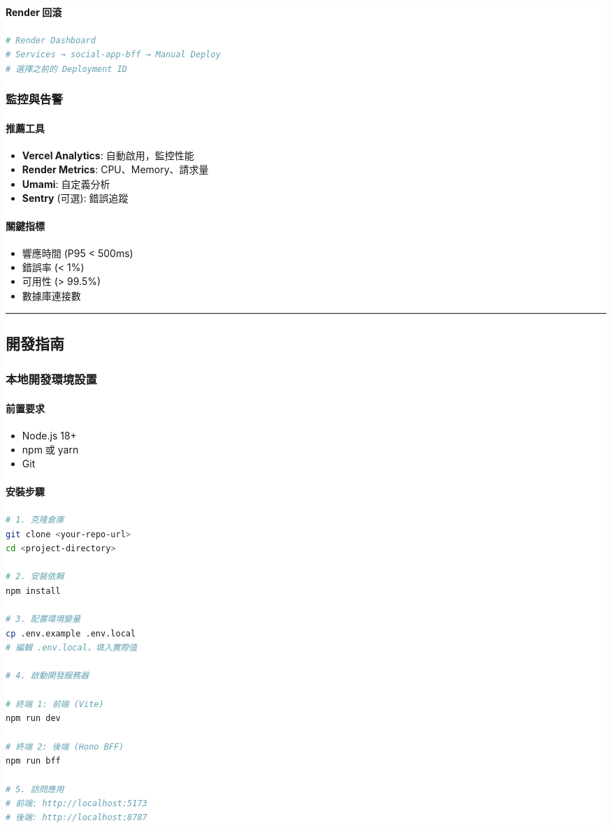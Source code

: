 #### Render 回滾
```bash
# Render Dashboard
# Services → social-app-bff → Manual Deploy
# 選擇之前的 Deployment ID
```

### 監控與告警

#### 推薦工具
- **Vercel Analytics**: 自動啟用，監控性能
- **Render Metrics**: CPU、Memory、請求量
- **Umami**: 自定義分析
- **Sentry** (可選): 錯誤追蹤

#### 關鍵指標
- 響應時間 (P95 < 500ms)
- 錯誤率 (< 1%)
- 可用性 (> 99.5%)
- 數據庫連接數

---

## 開發指南

### 本地開發環境設置

#### 前置要求
- Node.js 18+ 
- npm 或 yarn
- Git

#### 安裝步驟

```bash
# 1. 克隆倉庫
git clone <your-repo-url>
cd <project-directory>

# 2. 安裝依賴
npm install

# 3. 配置環境變量
cp .env.example .env.local
# 編輯 .env.local，填入實際值

# 4. 啟動開發服務器

# 終端 1: 前端 (Vite)
npm run dev

# 終端 2: 後端 (Hono BFF)
npm run bff

# 5. 訪問應用
# 前端: http://localhost:5173
# 後端: http://localhost:8787
```
